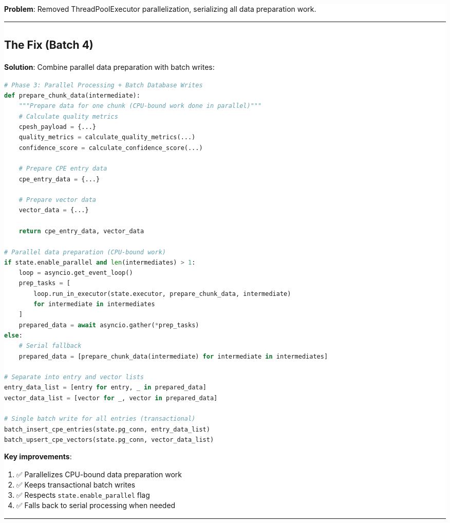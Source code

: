 **Problem**: Removed ThreadPoolExecutor parallelization, serializing all data preparation work.

---

## The Fix (Batch 4)

**Solution**: Combine parallel data preparation with batch writes:

```python
# Phase 3: Parallel Processing + Batch Database Writes
def prepare_chunk_data(intermediate):
    """Prepare data for one chunk (CPU-bound work done in parallel)"""
    # Calculate quality metrics
    cpesh_payload = {...}
    quality_metrics = calculate_quality_metrics(...)
    confidence_score = calculate_confidence_score(...)

    # Prepare CPE entry data
    cpe_entry_data = {...}

    # Prepare vector data
    vector_data = {...}

    return cpe_entry_data, vector_data

# Parallel data preparation (CPU-bound work)
if state.enable_parallel and len(intermediates) > 1:
    loop = asyncio.get_event_loop()
    prep_tasks = [
        loop.run_in_executor(state.executor, prepare_chunk_data, intermediate)
        for intermediate in intermediates
    ]
    prepared_data = await asyncio.gather(*prep_tasks)
else:
    # Serial fallback
    prepared_data = [prepare_chunk_data(intermediate) for intermediate in intermediates]

# Separate into entry and vector lists
entry_data_list = [entry for entry, _ in prepared_data]
vector_data_list = [vector for _, vector in prepared_data]

# Single batch write for all entries (transactional)
batch_insert_cpe_entries(state.pg_conn, entry_data_list)
batch_upsert_cpe_vectors(state.pg_conn, vector_data_list)
```

**Key improvements**:
1. ✅ Parallelizes CPU-bound data preparation work
2. ✅ Keeps transactional batch writes
3. ✅ Respects `state.enable_parallel` flag
4. ✅ Falls back to serial processing when needed

---
